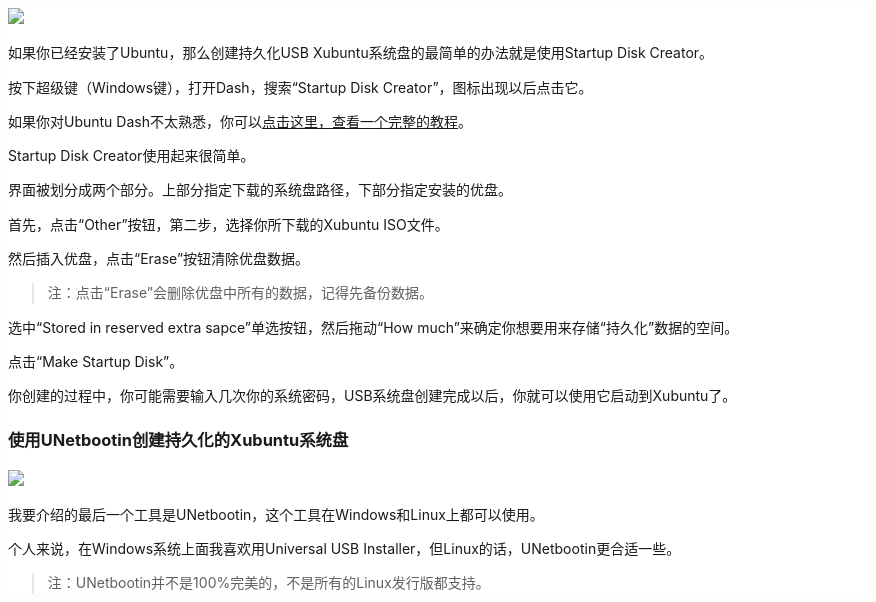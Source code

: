 
[![](https://camo.githubusercontent.com/c32acecb969a7e223ff2834dc7c38ac905e39167/687474703a2f2f662e74716e2e636f6d2f792f6c696e75782f312f532f482f4a2f312f7562756e7475737461727475706469736b63726561746f722e706e67)](https://camo.githubusercontent.com/c32acecb969a7e223ff2834dc7c38ac905e39167/687474703a2f2f662e74716e2e636f6d2f792f6c696e75782f312f532f482f4a2f312f7562756e7475737461727475706469736b63726561746f722e706e67)


如果你已经安装了Ubuntu，那么创建持久化USB Xubuntu系统盘的最简单的办法就是使用Startup Disk Creator。


按下超级键（Windows键），打开Dash，搜索“Startup Disk Creator”，图标出现以后点击它。


如果你对Ubuntu Dash不太熟悉，你可以[点击这里，查看一个完整的教程](http://linux.about.com/od/howtos/fl/Learn-Ubuntu-The-Unity-Dash.htm)。


Startup Disk Creator使用起来很简单。


界面被划分成两个部分。上部分指定下载的系统盘路径，下部分指定安装的优盘。


首先，点击“Other”按钮，第二步，选择你所下载的Xubuntu ISO文件。


然后插入优盘，点击“Erase”按钮清除优盘数据。



> 
> 注：点击“Erase”会删除优盘中所有的数据，记得先备份数据。
> 
> 
> 


选中“Stored in reserved extra sapce”单选按钮，然后拖动“How much”来确定你想要用来存储“持久化”数据的空间。


点击“Make Startup Disk”。


你创建的过程中，你可能需要输入几次你的系统密码，USB系统盘创建完成以后，你就可以使用它启动到Xubuntu了。


### 使用UNetbootin创建持久化的Xubuntu系统盘


[![](https://camo.githubusercontent.com/2301493d244856e8a91b2e448373131cbc973984/687474703a2f2f662e74716e2e636f6d2f792f6c696e75782f312f532f492f4a2f312f756e6574626f6f74696e312e706e67)](https://camo.githubusercontent.com/2301493d244856e8a91b2e448373131cbc973984/687474703a2f2f662e74716e2e636f6d2f792f6c696e75782f312f532f492f4a2f312f756e6574626f6f74696e312e706e67)


我要介绍的最后一个工具是UNetbootin，这个工具在Windows和Linux上都可以使用。


个人来说，在Windows系统上面我喜欢用Universal USB Installer，但Linux的话，UNetbootin更合适一些。



> 
> 注：UNetbootin并不是100%完美的，不是所有的Linux发行版都支持。
> 
> 
> 
